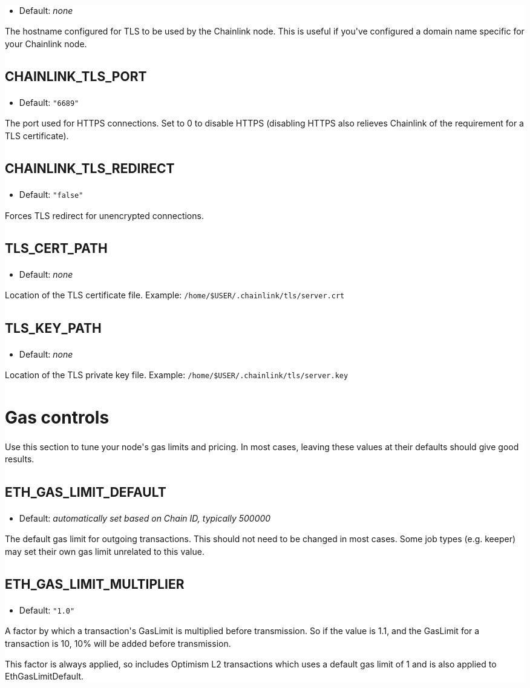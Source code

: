 - Default: _none_

The hostname configured for TLS to be used by the Chainlink node. This is useful if you've configured a domain name specific for your Chainlink node.

## CHAINLINK_TLS_PORT

- Default: `"6689"`

The port used for HTTPS connections. Set to 0 to disable HTTPS (disabling HTTPS also relieves Chainlink of the requirement for a TLS certificate).

## CHAINLINK_TLS_REDIRECT

- Default: `"false"`

Forces TLS redirect for unencrypted connections.

## TLS_CERT_PATH

- Default: _none_

Location of the TLS certificate file. Example: `/home/$USER/.chainlink/tls/server.crt`

## TLS_KEY_PATH

- Default: _none_

Location of the TLS private key file. Example: `/home/$USER/.chainlink/tls/server.key`

# Gas controls

Use this section to tune your node's gas limits and pricing. In most cases, leaving these values at their defaults should give good results.

## ETH_GAS_LIMIT_DEFAULT

- Default: _automatically set based on Chain ID, typically 500000_

The default gas limit for outgoing transactions. This should not need to be changed in most cases.
Some job types (e.g. keeper) may set their own gas limit unrelated to this value.

## ETH_GAS_LIMIT_MULTIPLIER

- Default: `"1.0"`

A factor by which a transaction's GasLimit is
multiplied before transmission. So if the value is 1.1, and the GasLimit for
a transaction is 10, 10% will be added before transmission.

This factor is always applied, so includes Optimism L2 transactions which
uses a default gas limit of 1 and is also applied to EthGasLimitDefault.
